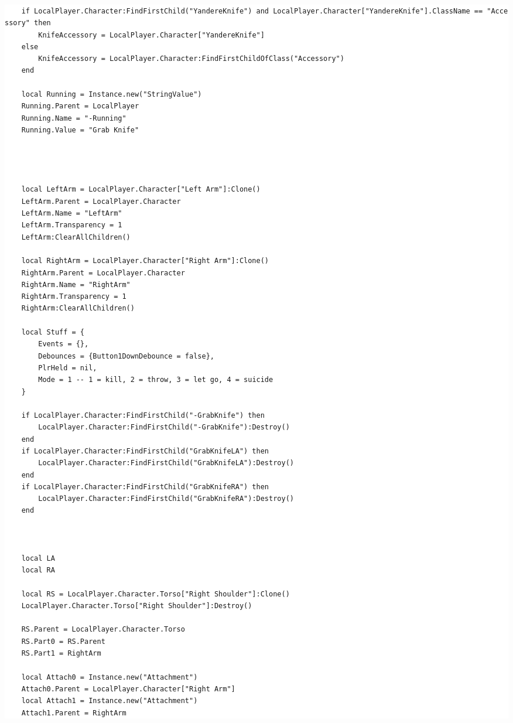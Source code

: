         if LocalPlayer.Character:FindFirstChild("YandereKnife") and LocalPlayer.Character["YandereKnife"].ClassName == "Accessory" then
            KnifeAccessory = LocalPlayer.Character["YandereKnife"]
        else
            KnifeAccessory = LocalPlayer.Character:FindFirstChildOfClass("Accessory")
        end

        local Running = Instance.new("StringValue")
        Running.Parent = LocalPlayer
        Running.Name = "-Running"
        Running.Value = "Grab Knife"

        


        local LeftArm = LocalPlayer.Character["Left Arm"]:Clone()
        LeftArm.Parent = LocalPlayer.Character
        LeftArm.Name = "LeftArm"
        LeftArm.Transparency = 1
        LeftArm:ClearAllChildren()

        local RightArm = LocalPlayer.Character["Right Arm"]:Clone()
        RightArm.Parent = LocalPlayer.Character
        RightArm.Name = "RightArm"
        RightArm.Transparency = 1
        RightArm:ClearAllChildren()

        local Stuff = {
            Events = {}, 
            Debounces = {Button1DownDebounce = false}, 
            PlrHeld = nil, 
            Mode = 1 -- 1 = kill, 2 = throw, 3 = let go, 4 = suicide
        }
        
        if LocalPlayer.Character:FindFirstChild("-GrabKnife") then
            LocalPlayer.Character:FindFirstChild("-GrabKnife"):Destroy()
        end
        if LocalPlayer.Character:FindFirstChild("GrabKnifeLA") then
            LocalPlayer.Character:FindFirstChild("GrabKnifeLA"):Destroy()
        end
        if LocalPlayer.Character:FindFirstChild("GrabKnifeRA") then
            LocalPlayer.Character:FindFirstChild("GrabKnifeRA"):Destroy()
        end
        
        
        
        local LA
        local RA

        local RS = LocalPlayer.Character.Torso["Right Shoulder"]:Clone()
        LocalPlayer.Character.Torso["Right Shoulder"]:Destroy()
        
        RS.Parent = LocalPlayer.Character.Torso
        RS.Part0 = RS.Parent
        RS.Part1 = RightArm

        local Attach0 = Instance.new("Attachment")
        Attach0.Parent = LocalPlayer.Character["Right Arm"]
        local Attach1 = Instance.new("Attachment")
        Attach1.Parent = RightArm
        